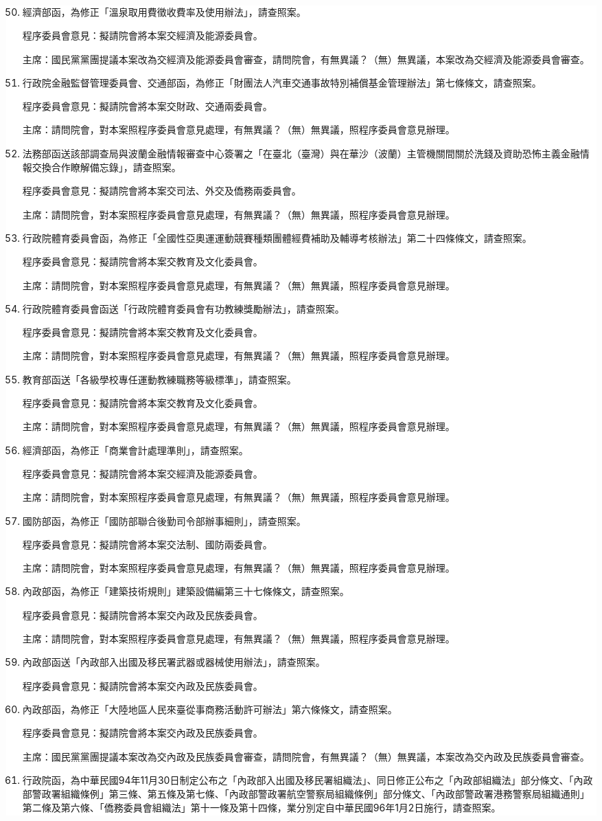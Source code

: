 50. 經濟部函，為修正「溫泉取用費徵收費率及使用辦法」，請查照案。

    程序委員會意見：擬請院會將本案交經濟及能源委員會。

    主席：國民黨黨團提議本案改為交經濟及能源委員會審查，請問院會，有無異議？（無）無異議，本案改為交經濟及能源委員會審查。

51. 行政院金融監督管理委員會、交通部函，為修正「財團法人汽車交通事故特別補償基金管理辦法」第七條條文，請查照案。

    程序委員會意見：擬請院會將本案交財政、交通兩委員會。

    主席：請問院會，對本案照程序委員會意見處理，有無異議？（無）無異議，照程序委員會意見辦理。

52. 法務部函送該部調查局與波蘭金融情報審查中心簽署之「在臺北（臺灣）與在華沙（波蘭）主管機關間關於洗錢及資助恐怖主義金融情報交換合作瞭解備忘錄」，請查照案。

    程序委員會意見：擬請院會將本案交司法、外交及僑務兩委員會。

    主席：請問院會，對本案照程序委員會意見處理，有無異議？（無）無異議，照程序委員會意見辦理。

53. 行政院體育委員會函，為修正「全國性亞奧運運動競賽種類團體經費補助及輔導考核辦法」第二十四條條文，請查照案。

    程序委員會意見：擬請院會將本案交教育及文化委員會。

    主席：請問院會，對本案照程序委員會意見處理，有無異議？（無）無異議，照程序委員會意見辦理。

54. 行政院體育委員會函送「行政院體育委員會有功教練獎勵辦法」，請查照案。

    程序委員會意見：擬請院會將本案交教育及文化委員會。

    主席：請問院會，對本案照程序委員會意見處理，有無異議？（無）無異議，照程序委員會意見辦理。

55. 教育部函送「各級學校專任運動教練職務等級標準」，請查照案。

    程序委員會意見：擬請院會將本案交教育及文化委員會。

    主席：請問院會，對本案照程序委員會意見處理，有無異議？（無）無異議，照程序委員會意見辦理。

56. 經濟部函，為修正「商業會計處理準則」，請查照案。

    程序委員會意見：擬請院會將本案交經濟及能源委員會。

    主席：請問院會，對本案照程序委員會意見處理，有無異議？（無）無異議，照程序委員會意見辦理。

57. 國防部函，為修正「國防部聯合後勤司令部辦事細則」，請查照案。

    程序委員會意見：擬請院會將本案交法制、國防兩委員會。

    主席：請問院會，對本案照程序委員會意見處理，有無異議？（無）無異議，照程序委員會意見辦理。

58. 內政部函，為修正「建築技術規則」建築設備編第三十七條條文，請查照案。

    程序委員會意見：擬請院會將本案交內政及民族委員會。

    主席：請問院會，對本案照程序委員會意見處理，有無異議？（無）無異議，照程序委員會意見辦理。

59. 內政部函送「內政部入出國及移民署武器或器械使用辦法」，請查照案。

    程序委員會意見：擬請院會將本案交內政及民族委員會。

60. 內政部函，為修正「大陸地區人民來臺從事商務活動許可辦法」第六條條文，請查照案。

    程序委員會意見：擬請院會將本案交內政及民族委員會。

    主席：國民黨黨團提議本案改為交內政及民族委員會審查，請問院會，有無異議？（無）無異議，本案改為交內政及民族委員會審查。

61. 行政院函，為中華民國94年11月30日制定公布之「內政部入出國及移民署組織法」、同日修正公布之「內政部組織法」部分條文、「內政部警政署組織條例」第三條、第五條及第七條、「內政部警政署航空警察局組織條例」部分條文、「內政部警政署港務警察局組織通則」第二條及第六條、「僑務委員會組織法」第十一條及第十四條，業分別定自中華民國96年1月2日施行，請查照案。
